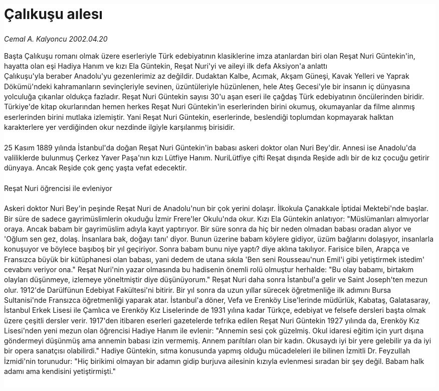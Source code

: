 # Çalıkuşu aılesı

*Cemal A. Kalyoncu 2002.04.20*

<div class="news-detail-text-todays">
 <div>
 </div>
 <div>
 </div>
 <div id="newsSpot">
  <font class="detail-spot">
   Başta Çalıkuşu romanı olmak üzere eserleriyle Türk edebiyatının klasiklerine imza atanlardan biri olan Reşat Nuri Güntekin'in, hayatta olan eşi Hadiya Hanım ve kızı Ela Güntekin, Reşat Nuri'yi ve aileyi ilk defa Aksiyon'a anlattı
  </font>
 </div>
 <div id="newsText">
  <font class="detail-text">
   Çalıkuşu'yla beraber Anadolu'yu gezenlerimiz az değildir. Dudaktan Kalbe, Acımak, Akşam Güneşi, Kavak Yelleri ve Yaprak Dökümü'ndeki kahramanların sevinçleriyle sevinen, üzüntüleriyle hüzünlenen, hele Ateş Gecesi'yle bir insanın iç dünyasına yolculuğa çıkanlar oldukça fazladır. Reşat Nuri Güntekin sayısı 30'u aşan eseri ile çağdaş Türk edebiyatının öncülerinden biridir. Türkiye'de kitap okurlarından hemen herkes Reşat Nuri Güntekin'in eserlerinden birini okumuş, okumayanlar da filme alınmış eserlerinden birini mutlaka izlemiştir. Yani Reşat Nuri Güntekin, eserlerinde, beslendiği toplumdan kopmayarak halktan karakterlere yer verdiğinden okur nezdinde ilgiyle karşılanmış birisidir.
   <br>
    <br>
     25 Kasım 1889 yılında İstanbul'da doğan Reşat Nuri Güntekin'in babası askeri doktor olan Nuri Bey'dir. Annesi ise Anadolu'da valiliklerde bulunmuş Çerkez Yaver Paşa'nın kızı Lütfiye Hanım. NuriLütfiye çifti Reşat dışında Reşide adlı bir de kız çocuğu getirir dünyaya. Ancak Reşide çok genç yaşta vefat edecektir.
     <br>
      <br>
       Reşat Nuri öğrencisi ile evleniyor
       <br>
        <br>
         Askeri doktor Nuri Bey'in peşinde Reşat Nuri de Anadolu'nun bir çok yerini dolaşır. İlkokula Çanakkale İptidai Mektebi'nde başlar. Bir süre de sadece gayrimüslimlerin okuduğu İzmir Frere'ler Okulu'nda okur. Kızı Ela Güntekin anlatıyor: "Müslümanları almıyorlar oraya. Ancak babam bir gayrimüslim adıyla kayıt yaptırıyor. Bir süre sonra da hiç bir neden olmadan babası oradan alıyor ve 'Oğlum sen gez, dolaş. İnsanlara bak, doğayı tanı' diyor. Bunun üzerine babam köylere gidiyor, üzüm bağlarını dolaşıyor, insanlarla konuşuyor ve böylece başıboş bir yıl geçiriyor. Sonra babam bunu niye yaptı? diye aklına takılıyor. Farisice bilen, Arapça ve Fransızca büyük bir kütüphanesi olan babası, yani dedem de utana sıkıla 'Ben seni Rousseau'nun Emil'i gibi yetiştirmek istedim' cevabını veriyor ona." Reşat Nuri'nin yazar olmasında bu hadisenin önemli rolü olmuştur herhalde: "Bu olay babamı, birtakım olayları düşünmeye, izlemeye yöneltmiştir diye düşünüyorum." Reşat Nuri daha sonra İstanbul'a gelir ve Saint Joseph'ten mezun olur. 1912'de Darülfünun Edebiyat Fakültesi'ni bitirir. Bir yıl sonra da uzun yıllar sürecek öğretmenliğe ilk adımını Bursa Sultanisi'nde Fransızca öğretmenliği yaparak atar. İstanbul'a döner, Vefa ve Erenköy Lise'lerinde müdürlük, Kabataş, Galatasaray, İstanbul Erkek Lisesi ile Çamlıca ve Erenköy Kız Liselerinde de 1931 yılına kadar Türkçe, edebiyat ve felsefe dersleri başta olmak üzere çeşitli dersler verir. 1917'den itibaren eserleri gazetelerde tefrika edilen Reşat Nuri Güntekin 1927 yılında da, Erenköy Kız Lisesi'nden yeni mezun olan öğrencisi Hadiye Hanım ile evlenir: "Annemin sesi çok güzelmiş. Okul idaresi eğitim için yurt dışına göndermeyi düşünmüş ama annemin babası izin vermemiş. Annem parıltıları olan bir kadın. Okusaydı iyi bir yere gelebilir ya da iyi bir opera sanatçısı olabilirdi." Hadiye Güntekin, sıtma konusunda yapmış olduğu mücadeleleri ile bilinen İzmitli Dr. Feyzullah İzmidi'nin torunudur: "Hiç birikimi olmayan bir adamın gidip burjuva ailesinin kızıyla evlenmesi sıradan bir şey değil. Babam halk adamı ama kendisini yetiştirmişti."
         <br/>
         <br/>